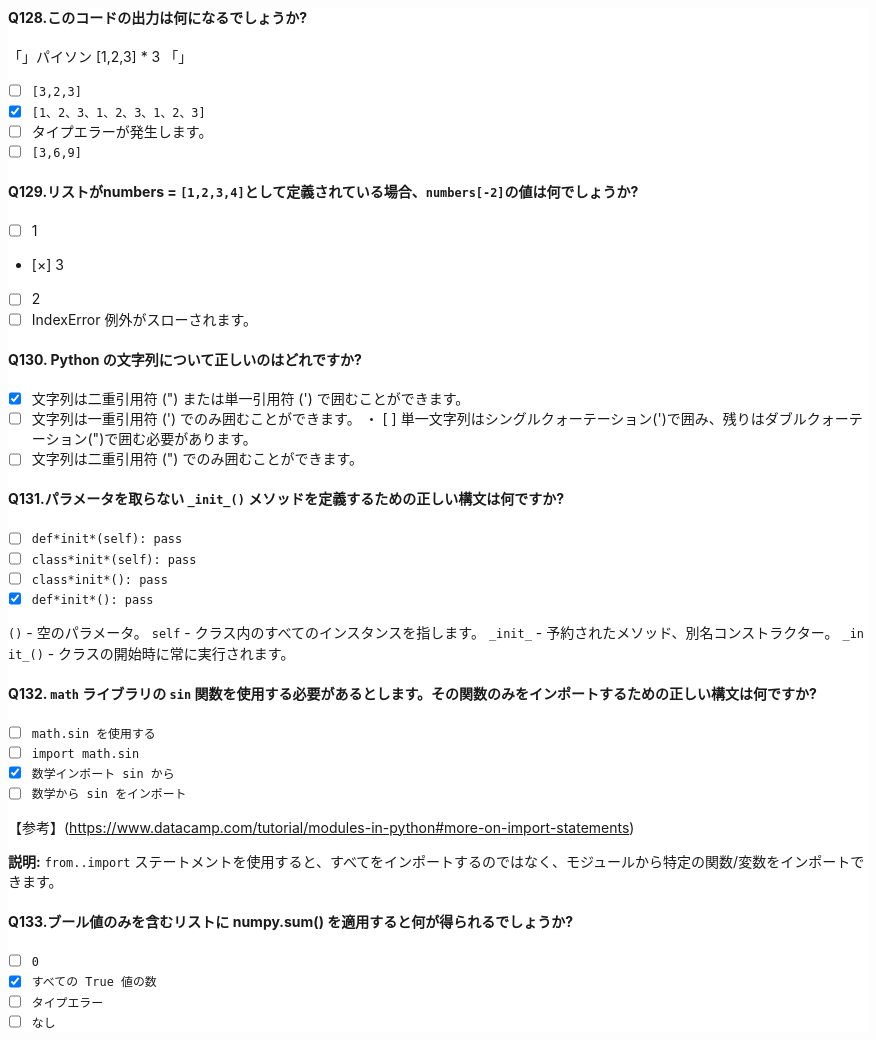 #### Q128.このコードの出力は何になるでしょうか?

「」パイソン
[1,2,3] * 3
「」

- [ ] `[3,2,3]`
- [x] `[1、2、3、1、2、3、1、2、3]`
- [ ] タイプエラーが発生します。
- [ ] `[3,6,9]`

#### Q129.リストがnumbers = `[1,2,3,4]`として定義されている場合、`numbers[-2]`の値は何でしょうか?

- [ ] 1
- [×] 3
- [ ] 2
- [ ] IndexError 例外がスローされます。

#### Q130. Python の文字列について正しいのはどれですか?

- [x] 文字列は二重引用符 (") または単一引用符 (') で囲むことができます。
- [ ] 文字列は一重引用符 (') でのみ囲むことができます。
・ [ ] 単一文字列はシングルクォーテーション(')で囲み、残りはダブルクォーテーション(")で囲む必要があります。
- [ ] 文字列は二重引用符 (") でのみ囲むことができます。

#### Q131.パラメータを取らない `_init_()` メソッドを定義するための正しい構文は何ですか?

- [ ] `def*init*(self): pass`
- [ ] `class*init*(self): pass`
- [ ] `class*init*(): pass`
- [x] `def*init*(): pass`

`()` - 空のパラメータ。
`self` - クラス内のすべてのインスタンスを指します。
`_init_` - 予約されたメソッド、別名コンストラクター。
`_init_()` - クラスの開始時に常に実行されます。

#### Q132. `math` ライブラリの `sin` 関数を使用する必要があるとします。その関数のみをインポートするための正しい構文は何ですか?

- [ ] `math.sin を使用する`
- [ ] `import math.sin`
- [x] `数学インポート sin から`
- [ ] `数学から sin をインポート`

【参考】(https://www.datacamp.com/tutorial/modules-in-python#more-on-import-statements)

**説明:** `from..import` ステートメントを使用すると、すべてをインポートするのではなく、モジュールから特定の関数/変数をインポートできます。

#### Q133.ブール値のみを含むリストに numpy.sum() を適用すると何が得られるでしょうか?

- [ ] `0`
- [x] `すべての True 値の数`
- [ ] `タイプエラー`
- [ ] `なし`
